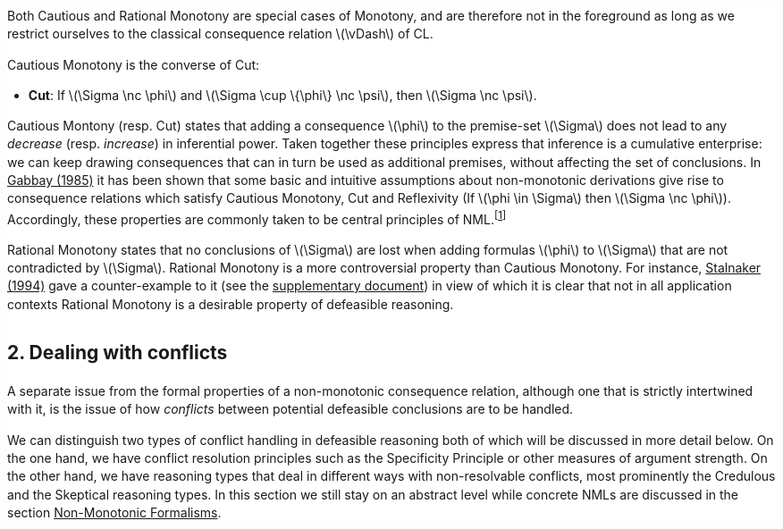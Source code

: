 <p>
Both Cautious and Rational Monotony are special cases of Monotony, and
are therefore not in the foreground as long as we restrict ourselves
to the classical consequence relation \(\vDash\) of CL. </p>

<p>
Cautious Monotony is the converse of Cut: </p>

<ul class="org-ul">

<li><b>Cut</b>: If \(\Sigma \nc \phi\) and \(\Sigma \cup \{\phi\} \nc
\psi\), then \(\Sigma \nc \psi\). </li>
</ul>

<p>
Cautious Montony (resp. Cut) states that adding a consequence \(\phi\)
to the premise-set \(\Sigma\) does not lead to any <i>decrease</i>
(resp. <i>increase</i>) in inferential power. Taken together these
principles express that inference is a cumulative enterprise: we can
keep drawing consequences that can in turn be used as additional
premises, without affecting the set of conclusions. In
 <a href="https://plato.stanford.edu/entries/logic-nonmonotonic/#Gabbay:1985">Gabbay (1985)</a>
 it has been shown that some basic and intuitive assumptions about
non-monotonic derivations give rise to consequence relations which
satisfy Cautious Monotony, Cut and Reflexivity (If \(\phi \in \Sigma\)
then \(\Sigma \nc \phi\)). Accordingly, these properties are commonly
taken to be central principles of
 NML.<sup>[<a href="notes.html#note-1" id="ref-1">1</a>]</sup>
 </p>

<p>
Rational Monotony states that no conclusions of \(\Sigma\) are lost
when adding formulas \(\phi\) to \(\Sigma\) that are not contradicted
by \(\Sigma\). Rational Monotony is a more controversial property than
Cautious Monotony. For instance,
 <a href="https://plato.stanford.edu/entries/logic-nonmonotonic/#Stalnaker:1994">Stalnaker (1994)</a>
 gave a counter-example to it (see the
 <a href="suppl1.html">supplementary document</a>)
 in view of which it is clear that not in all application contexts
Rational Monotony is a desirable property of defeasible reasoning.
</p>

<h2 id="DealConf">2. Dealing with conflicts</h2>

<p>
A separate issue from the formal properties of a non-monotonic
consequence relation, although one that is strictly intertwined with
it, is the issue of how <i>conflicts</i> between potential defeasible
conclusions are to be handled. </p>

<p>
We can distinguish two types of conflict handling in defeasible
reasoning both of which will be discussed in more detail below. On the
one hand, we have conflict resolution principles such as the
Specificity Principle or other measures of argument strength. On the
other hand, we have reasoning types that deal in different ways with
non-resolvable conflicts, most prominently the Credulous and the
Skeptical reasoning types. In this section we still stay on an
abstract level while concrete NMLs are discussed in the section
 <a href="https://plato.stanford.edu/entries/logic-nonmonotonic/#NonMonoForm">Non-Monotonic Formalisms</a>.
 </p>
